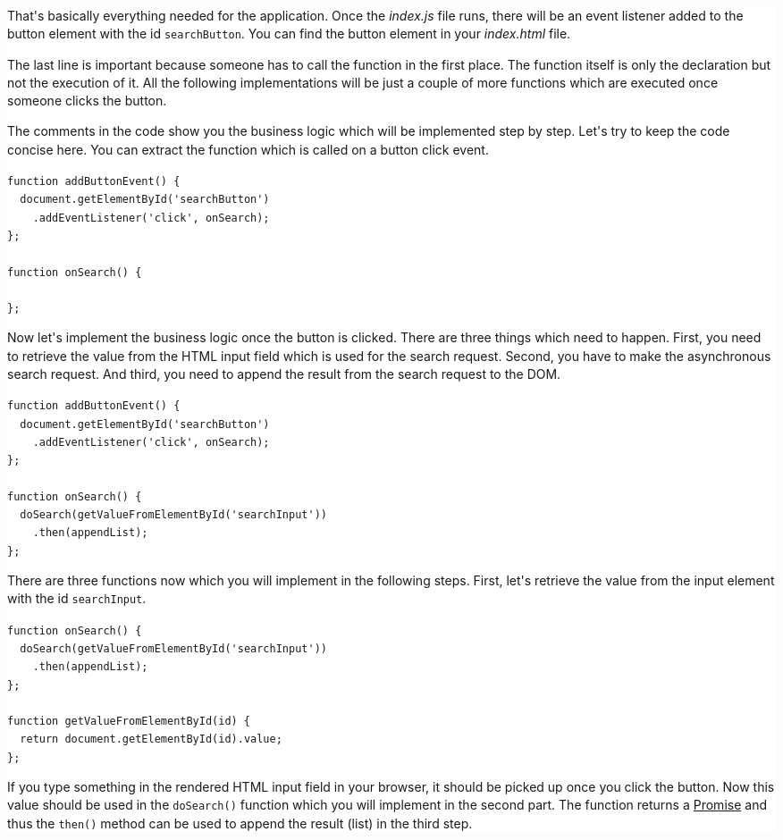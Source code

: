 That's basically everything needed for the application. Once the *index.js* file runs, there will be an event listener added to the button element with the id `searchButton`. You can find the button element in your *index.html* file.

The last line is important because someone has to call the function in the first place. The function itself is only the declaration but not the execution of it. All the following implementations will be just a couple of more functions which are executed once someone clicks the button.

The comments in the code show you the business logic which will be implemented step by step. Let's try to keep the code concise here. You can extract the function which is called on a button click event.

```javascript{3,6,7,8}
function addButtonEvent() {
  document.getElementById('searchButton')
    .addEventListener('click', onSearch);
};

function onSearch() {

};
```

Now let's implement the business logic once the button is clicked. There are three things which need to happen. First, you need to retrieve the value from the HTML input field which is used for the search request. Second, you have to make the asynchronous search request. And third, you need to append the result from the search request to the DOM.

```javascript{7,8}
function addButtonEvent() {
  document.getElementById('searchButton')
    .addEventListener('click', onSearch);
};

function onSearch() {
  doSearch(getValueFromElementById('searchInput'))
    .then(appendList);
};
```

There are three functions now which you will implement in the following steps. First, let's retrieve the value from the input element with the id `searchInput`.

```javascript{6,7,8}
function onSearch() {
  doSearch(getValueFromElementById('searchInput'))
    .then(appendList);
};

function getValueFromElementById(id) {
  return document.getElementById(id).value;
};
```

If you type something in the rendered HTML input field in your browser, it should be picked up once you click the button. Now this value should be used in the `doSearch()` function which you will implement in the second part. The function returns a [Promise](https://developer.mozilla.org/en-US/docs/Web/JavaScript/Reference/Global_Objects/Promise) and thus the `then()` method can be used to append the result (list) in the third step.
